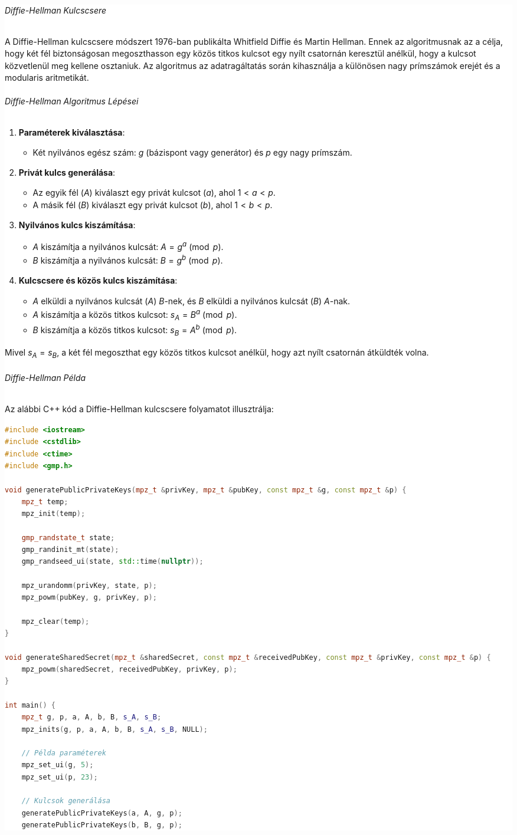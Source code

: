 ###### Diffie-Hellman Kulcscsere

A Diffie-Hellman kulcscsere módszert 1976-ban publikálta Whitfield Diffie és Martin Hellman. Ennek az algoritmusnak az a célja, hogy két fél biztonságosan megoszthasson egy közös titkos kulcsot egy nyílt csatornán keresztül anélkül, hogy a kulcsot közvetlenül meg kellene osztaniuk. Az algoritmus az adatragáltatás során kihasználja a különösen nagy prímszámok erejét és a modularis aritmetikát.

###### Diffie-Hellman Algoritmus Lépései

1. **Paraméterek kiválasztása**:
   - Két nyilvános egész szám: $g$ (bázispont vagy generátor) és $p$ egy nagy prímszám.
   
2. **Privát kulcs generálása**:
   - Az egyik fél ($A$) kiválaszt egy privát kulcsot ($a$), ahol $1 < a < p$.
   - A másik fél ($B$) kiválaszt egy privát kulcsot ($b$), ahol $1 < b < p$.

3. **Nyilvános kulcs kiszámítása**:
   - $A$ kiszámítja a nyilvános kulcsát: $A = g^a \pmod{p}$.
   - $B$ kiszámítja a nyilvános kulcsát: $B = g^b \pmod{p}$.

4. **Kulcscsere és közös kulcs kiszámítása**:
   - $A$ elküldi a nyilvános kulcsát ($A$) $B$-nek, és $B$ elküldi a nyilvános kulcsát ($B$) $A$-nak.
   - $A$ kiszámítja a közös titkos kulcsot: $s_A = B^a \pmod{p}$.
   - $B$ kiszámítja a közös titkos kulcsot: $s_B = A^b \pmod{p}$.

Mivel $s_A = s_B$, a két fél megoszthat egy közös titkos kulcsot anélkül, hogy azt nyílt csatornán átküldték volna.

###### Diffie-Hellman Példa

Az alábbi C++ kód a Diffie-Hellman kulcscsere folyamatot illusztrálja:

```cpp
#include <iostream>
#include <cstdlib>
#include <ctime>
#include <gmp.h>

void generatePublicPrivateKeys(mpz_t &privKey, mpz_t &pubKey, const mpz_t &g, const mpz_t &p) {
    mpz_t temp;
    mpz_init(temp);

    gmp_randstate_t state;
    gmp_randinit_mt(state);
    gmp_randseed_ui(state, std::time(nullptr));

    mpz_urandomm(privKey, state, p);
    mpz_powm(pubKey, g, privKey, p);

    mpz_clear(temp);
}

void generateSharedSecret(mpz_t &sharedSecret, const mpz_t &receivedPubKey, const mpz_t &privKey, const mpz_t &p) {
    mpz_powm(sharedSecret, receivedPubKey, privKey, p);
}

int main() {
    mpz_t g, p, a, A, b, B, s_A, s_B;
    mpz_inits(g, p, a, A, b, B, s_A, s_B, NULL);

    // Példa paraméterek
    mpz_set_ui(g, 5);
    mpz_set_ui(p, 23);

    // Kulcsok generálása
    generatePublicPrivateKeys(a, A, g, p);
    generatePublicPrivateKeys(b, B, g, p);
```